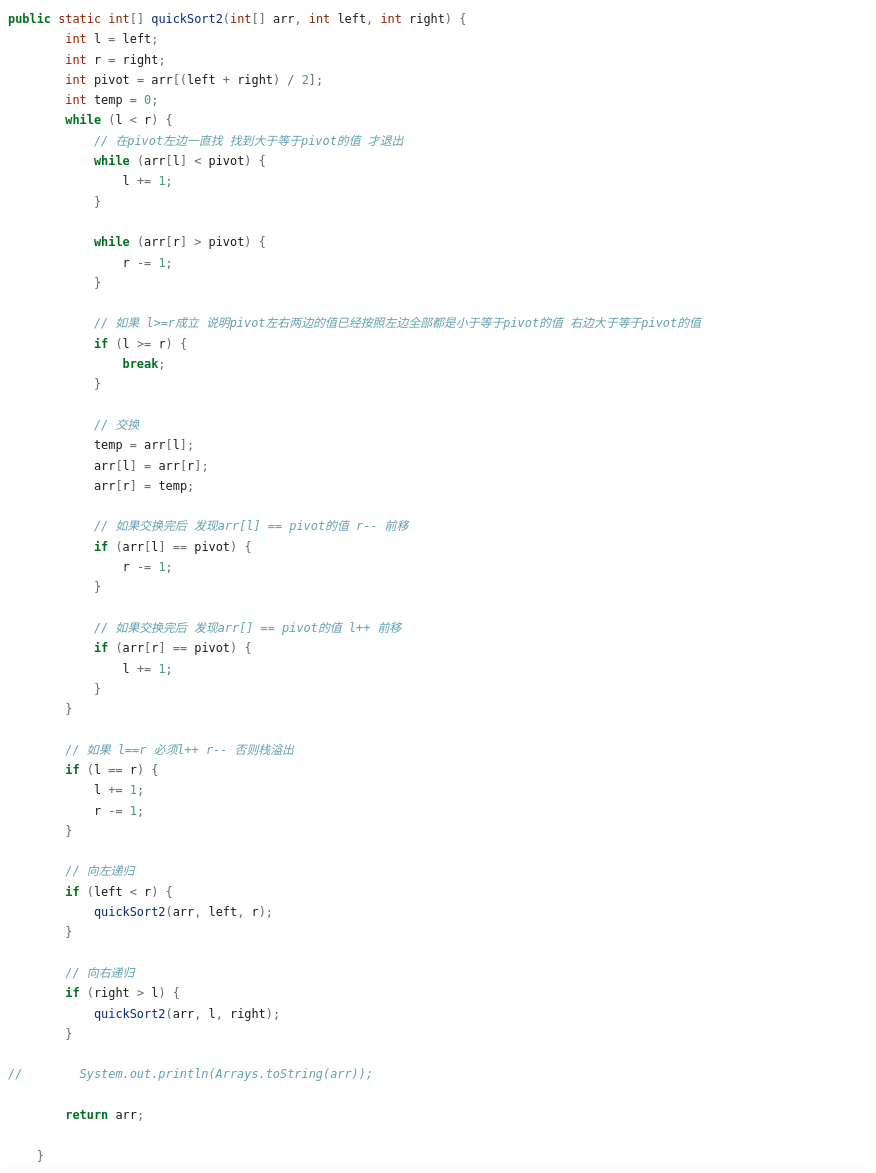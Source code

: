 ```java
public static int[] quickSort2(int[] arr, int left, int right) {
        int l = left;
        int r = right;
        int pivot = arr[(left + right) / 2];
        int temp = 0;
        while (l < r) {
            // 在pivot左边一直找 找到大于等于pivot的值 才退出
            while (arr[l] < pivot) {
                l += 1;
            }

            while (arr[r] > pivot) {
                r -= 1;
            }

            // 如果 l>=r成立 说明pivot左右两边的值已经按照左边全部都是小于等于pivot的值 右边大于等于pivot的值
            if (l >= r) {
                break;
            }

            // 交换
            temp = arr[l];
            arr[l] = arr[r];
            arr[r] = temp;

            // 如果交换完后 发现arr[l] == pivot的值 r-- 前移
            if (arr[l] == pivot) {
                r -= 1;
            }

            // 如果交换完后 发现arr[] == pivot的值 l++ 前移
            if (arr[r] == pivot) {
                l += 1;
            }
        }

        // 如果 l==r 必须l++ r-- 否则栈溢出
        if (l == r) {
            l += 1;
            r -= 1;
        }

        // 向左递归
        if (left < r) {
            quickSort2(arr, left, r);
        }

        // 向右递归
        if (right > l) {
            quickSort2(arr, l, right);
        }

//        System.out.println(Arrays.toString(arr));

        return arr;

    }
```

